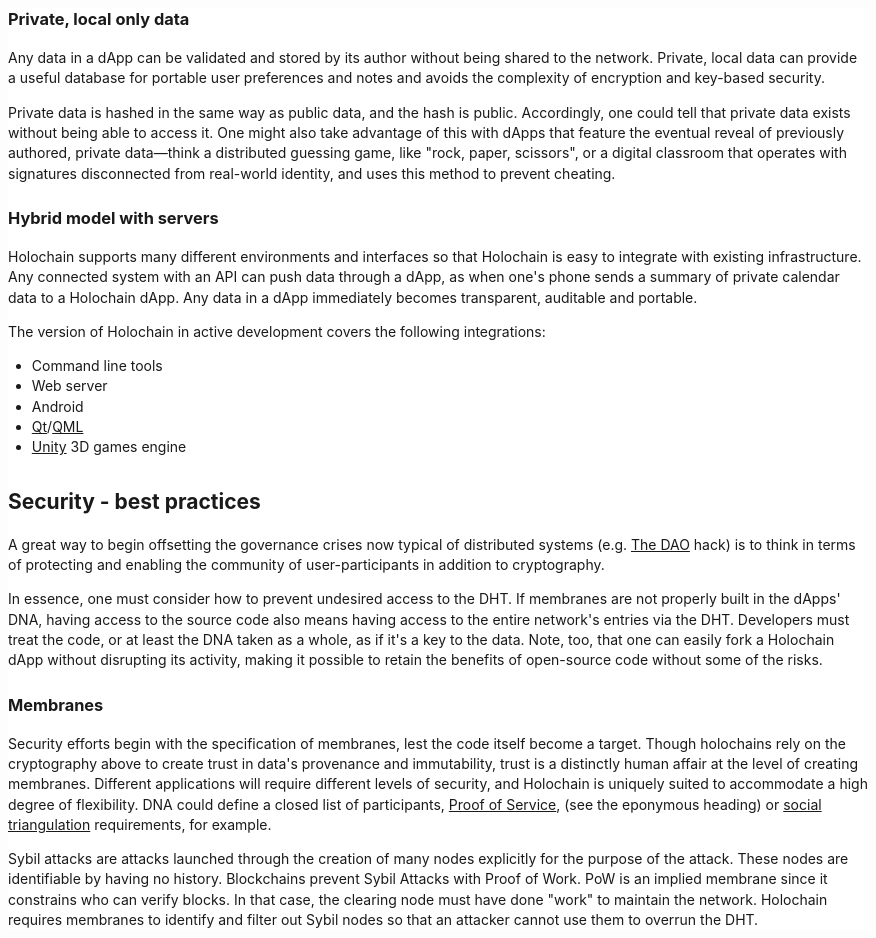 ### Private, local only data
Any data in a dApp can be validated and stored by its author without being shared to the network. Private, local data can provide a useful database for portable user preferences and notes and avoids the complexity of encryption and key-based security.

Private data is hashed in the same way as public data, and the hash is public. Accordingly, one could tell that private data exists without being able to access it. One might also take advantage of this with dApps that feature the eventual reveal of previously authored, private data—think a distributed guessing game, like "rock, paper, scissors", or a digital classroom that operates with signatures disconnected from real-world identity, and uses this method to prevent cheating.

### Hybrid model with servers
Holochain supports many different environments and interfaces so that Holochain is easy to integrate with existing infrastructure. Any connected system with an API can push data through a dApp, as when one's phone sends a summary of private calendar data to a Holochain dApp. Any data in a dApp immediately becomes transparent, auditable and portable.

The version of Holochain in active development covers the following integrations:

* Command line tools
* Web server
* Android
* [Qt](https://www.qt.io/)/[QML](https://en.wikipedia.org/wiki/QML)
* [Unity](https://unity.com/) 3D games engine

## Security - best practices
A great way to begin offsetting the governance crises now typical of distributed systems (e.g. [The DAO](https://en.wikipedia.org/wiki/The_DAO_(organization)) hack) is to think in terms of protecting and enabling the community of user-participants in addition to cryptography.

In essence, one must consider how to prevent undesired access to the DHT. If membranes are not properly built in the dApps' DNA, having access to the source code also means having access to the entire network's entries via the DHT. Developers must treat the code, or at least the DNA taken as a whole, as if it's a key to the data. Note, too, that one can easily fork a Holochain dApp without disrupting its activity, making it possible to retain the benefits of open-source code without some of the risks.

### Membranes

Security efforts begin with the specification of membranes, lest the code itself become a target. Though holochains rely on the cryptography above to create trust in data's provenance and immutability, trust is a distinctly human affair at the level of creating membranes. Different applications will require different levels of security, and Holochain is uniquely suited to accommodate a high degree of flexibility. DNA could define a closed list of participants, [Proof of Service](https://hackernoon.com/wtf-is-holochain-35f9dd8e5908), (see the eponymous heading) or [social triangulation](https://en.wikipedia.org/wiki/Triangulation_(social_science)) requirements, for example.

Sybil attacks are attacks launched through the creation of many nodes explicitly for the purpose of the attack. These nodes are identifiable by having no history. Blockchains prevent Sybil Attacks with Proof of Work. PoW is an implied membrane since it constrains who can verify blocks. In that case, the clearing node must have done "work" to maintain the network. Holochain requires membranes to identify and filter out Sybil nodes so that an attacker cannot use them to overrun the DHT.
